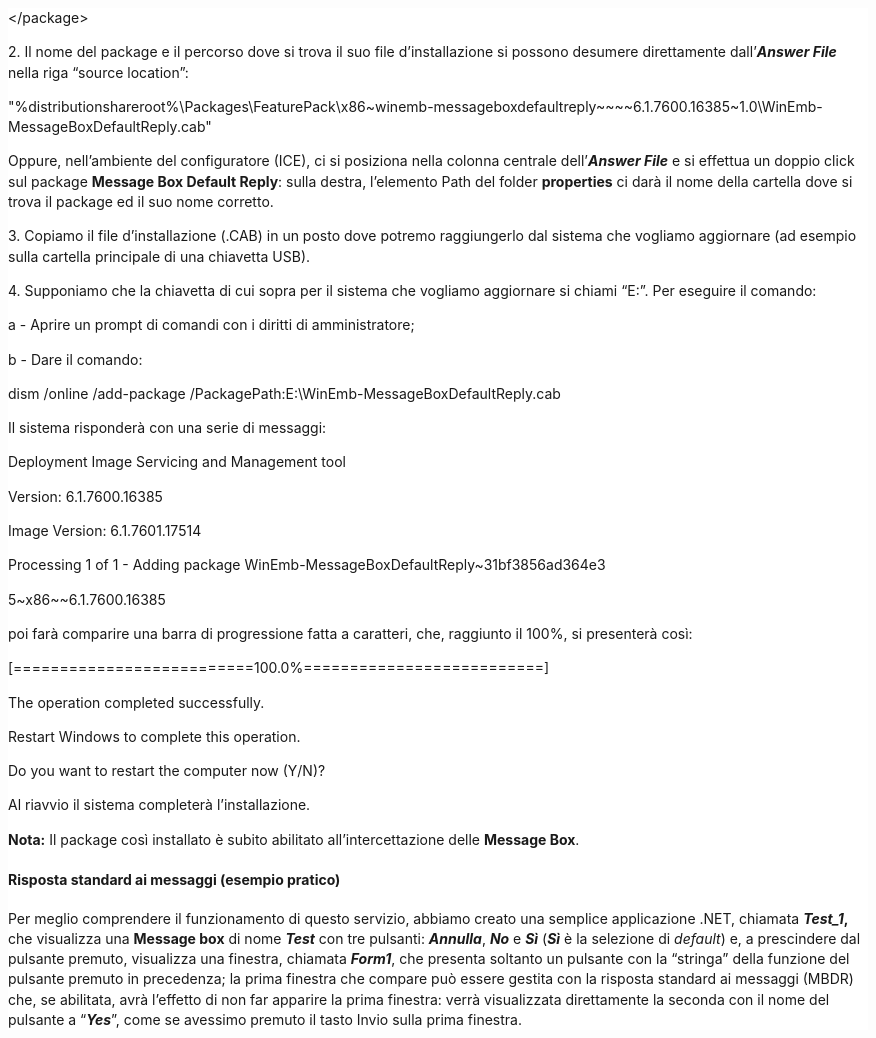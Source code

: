&lt;/package&gt;

2\. Il nome del package e il percorso dove si trova il suo file
d’installazione si possono desumere direttamente dall’***Answer File***
nella riga “source location”:

"%distributionshareroot%\\Packages\\FeaturePack\\x86\~winemb-messageboxdefaultreply\~\~\~\~6.1.7600.16385\~1.0\\WinEmb-MessageBoxDefaultReply.cab"

Oppure, nell’ambiente del configuratore (ICE), ci si posiziona nella
colonna centrale dell’***Answer File*** e si effettua un doppio click
sul package **Message Box Default Reply**: sulla destra, l’elemento Path
del folder **properties** ci darà il nome della cartella dove si trova
il package ed il suo nome corretto.

3\. Copiamo il file d’installazione (.CAB) in un posto dove potremo
raggiungerlo dal sistema che vogliamo aggiornare (ad esempio sulla
cartella principale di una chiavetta USB).

4\. Supponiamo che la chiavetta di cui sopra per il sistema che vogliamo
aggiornare si chiami “E:”. Per eseguire il comando:

a - Aprire un prompt di comandi con i diritti di amministratore;

b - Dare il comando:

dism /online /add-package
/PackagePath:E:\\WinEmb-MessageBoxDefaultReply.cab

Il sistema risponderà con una serie di messaggi:

Deployment Image Servicing and Management tool

Version: 6.1.7600.16385

Image Version: 6.1.7601.17514

Processing 1 of 1 - Adding package
WinEmb-MessageBoxDefaultReply\~31bf3856ad364e3

5\~x86\~\~6.1.7600.16385

poi farà comparire una barra di progressione fatta a caratteri, che,
raggiunto il 100%, si presenterà così:

\[==========================100.0%==========================\]

The operation completed successfully.

Restart Windows to complete this operation.

Do you want to restart the computer now (Y/N)?

Al riavvio il sistema completerà l’installazione.

**Nota:** Il package così installato è subito abilitato
all’intercettazione delle **Message Box**.

#### Risposta standard ai messaggi (esempio pratico)

Per meglio comprendere il funzionamento di questo servizio, abbiamo
creato una semplice applicazione .NET, chiamata ***Test\_1*,** che
visualizza una ****Message box**** di nome ***Test*** con tre pulsanti:
***Annulla***, ***No*** e ***Sì*** (***Sì*** è la selezione di
*default*) e, a prescindere dal pulsante premuto, visualizza una
finestra, chiamata ***Form1***, che presenta soltanto un pulsante con la
“stringa” della funzione del pulsante premuto in precedenza; la prima
finestra che compare può essere gestita con la risposta standard ai
messaggi (MBDR) che, se abilitata, avrà l’effetto di non far apparire la
prima finestra: verrà visualizzata direttamente la seconda con il nome
del pulsante a “***Yes***”, come se avessimo premuto il tasto Invio
sulla prima finestra.
